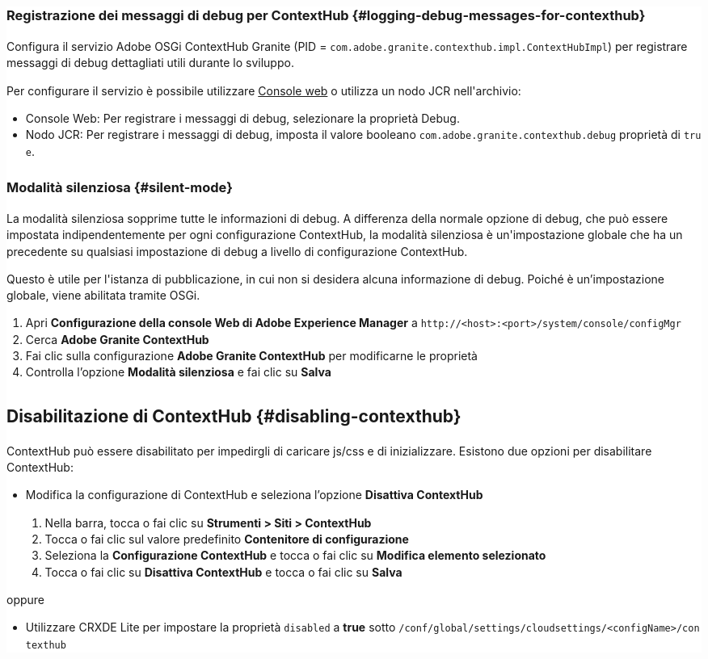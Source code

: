 ### Registrazione dei messaggi di debug per ContextHub {#logging-debug-messages-for-contexthub}

Configura il servizio Adobe OSGi ContextHub Granite (PID = `com.adobe.granite.contexthub.impl.ContextHubImpl`) per registrare messaggi di debug dettagliati utili durante lo sviluppo.

Per configurare il servizio è possibile utilizzare [Console web](/help/implementing/deploying/configuring-osgi.md) o utilizza un nodo JCR nell&#39;archivio:

* Console Web: Per registrare i messaggi di debug, selezionare la proprietà Debug.
* Nodo JCR: Per registrare i messaggi di debug, imposta il valore booleano `com.adobe.granite.contexthub.debug` proprietà di `true`.

### Modalità silenziosa {#silent-mode}

La modalità silenziosa sopprime tutte le informazioni di debug. A differenza della normale opzione di debug, che può essere impostata indipendentemente per ogni configurazione ContextHub, la modalità silenziosa è un&#39;impostazione globale che ha un precedente su qualsiasi impostazione di debug a livello di configurazione ContextHub.

Questo è utile per l&#39;istanza di pubblicazione, in cui non si desidera alcuna informazione di debug. Poiché è un’impostazione globale, viene abilitata tramite OSGi.

1. Apri **Configurazione della console Web di Adobe Experience Manager** a `http://<host>:<port>/system/console/configMgr`
1. Cerca **Adobe Granite ContextHub**
1. Fai clic sulla configurazione **Adobe Granite ContextHub** per modificarne le proprietà
1. Controlla l’opzione **Modalità silenziosa** e fai clic su **Salva**

## Disabilitazione di ContextHub {#disabling-contexthub}

ContextHub può essere disabilitato per impedirgli di caricare js/css e di inizializzare. Esistono due opzioni per disabilitare ContextHub:

* Modifica la configurazione di ContextHub e seleziona l’opzione **Disattiva ContextHub**

   1. Nella barra, tocca o fai clic su **Strumenti > Siti > ContextHub**
   1. Tocca o fai clic sul valore predefinito **Contenitore di configurazione**
   1. Seleziona la **Configurazione ContextHub** e tocca o fai clic su **Modifica elemento selezionato**
   1. Tocca o fai clic su **Disattiva ContextHub** e tocca o fai clic su **Salva**

oppure

* Utilizzare CRXDE Lite per impostare la proprietà `disabled` a **true** sotto `/conf/global/settings/cloudsettings/<configName>/contexthub`
